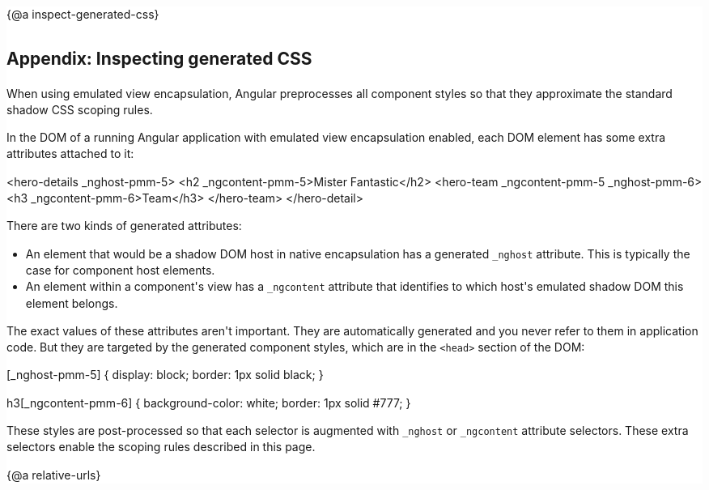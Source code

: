 
{@a inspect-generated-css}



## Appendix: Inspecting generated CSS

When using emulated view encapsulation, Angular preprocesses
all component styles so that they approximate the standard shadow CSS scoping rules.

In the DOM of a running Angular application with emulated view
encapsulation enabled, each DOM element has some extra attributes
attached to it:


<code-example format="">
  &lt;hero-details _nghost-pmm-5>
    &lt;h2 _ngcontent-pmm-5>Mister Fantastic&lt;/h2>
    &lt;hero-team _ngcontent-pmm-5 _nghost-pmm-6>
      &lt;h3 _ngcontent-pmm-6>Team&lt;/h3>
    &lt;/hero-team>
  &lt;/hero-detail>

</code-example>



There are two kinds of generated attributes:

* An element that would be a shadow DOM host in native encapsulation has a
  generated `_nghost` attribute. This is typically the case for component host elements.
* An element within a component's view has a `_ngcontent` attribute 
that identifies to which host's emulated shadow DOM this element belongs.

The exact values of these attributes aren't important. They are automatically
generated and you never refer to them in application code. But they are targeted
by the generated component styles, which are in the `<head>` section of the DOM:


<code-example format="">
  [_nghost-pmm-5] {
    display: block;
    border: 1px solid black;
  }

  h3[_ngcontent-pmm-6] {
    background-color: white;
    border: 1px solid #777;
  }

</code-example>



These styles are post-processed so that each selector is augmented
with `_nghost` or `_ngcontent` attribute selectors. 
These extra selectors enable the scoping rules described in this page.


{@a relative-urls}
